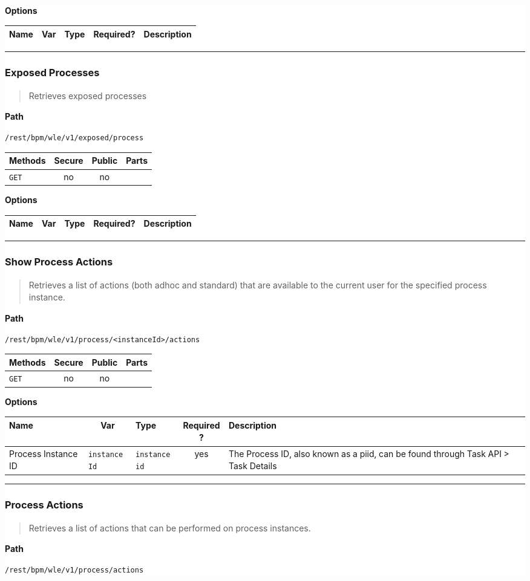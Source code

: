 
**Options**

|Name|Var|Type|Required?|Description|
|:--- | --- |:--- |:---:|:--- |

---

### Exposed Processes

>Retrieves exposed processes

**Path**

    /rest/bpm/wle/v1/exposed/process

|Methods|Secure|Public|Parts|
|:--- |:---:|:---:|:--- |
|`GET`|no|no||


**Options**

|Name|Var|Type|Required?|Description|
|:--- | --- |:--- |:---:|:--- |

---

### Show Process Actions

>Retrieves a list of actions (both adhoc and standard) that are available to the current user for the specified process instance.

**Path**

    /rest/bpm/wle/v1/process/<instanceId>/actions

|Methods|Secure|Public|Parts|
|:--- |:---:|:---:|:--- |
|`GET`|no|no||


**Options**

|Name|Var|Type|Required?|Description|
|:--- | --- |:--- |:---:|:--- |
|Process Instance ID|`instanceId`|`instanceid`|yes|The Process ID, also known as a piid, can be found through Task API > Task Details|

---

### Process Actions

>Retrieves a list of actions that can be performed on process instances.

**Path**

    /rest/bpm/wle/v1/process/actions
